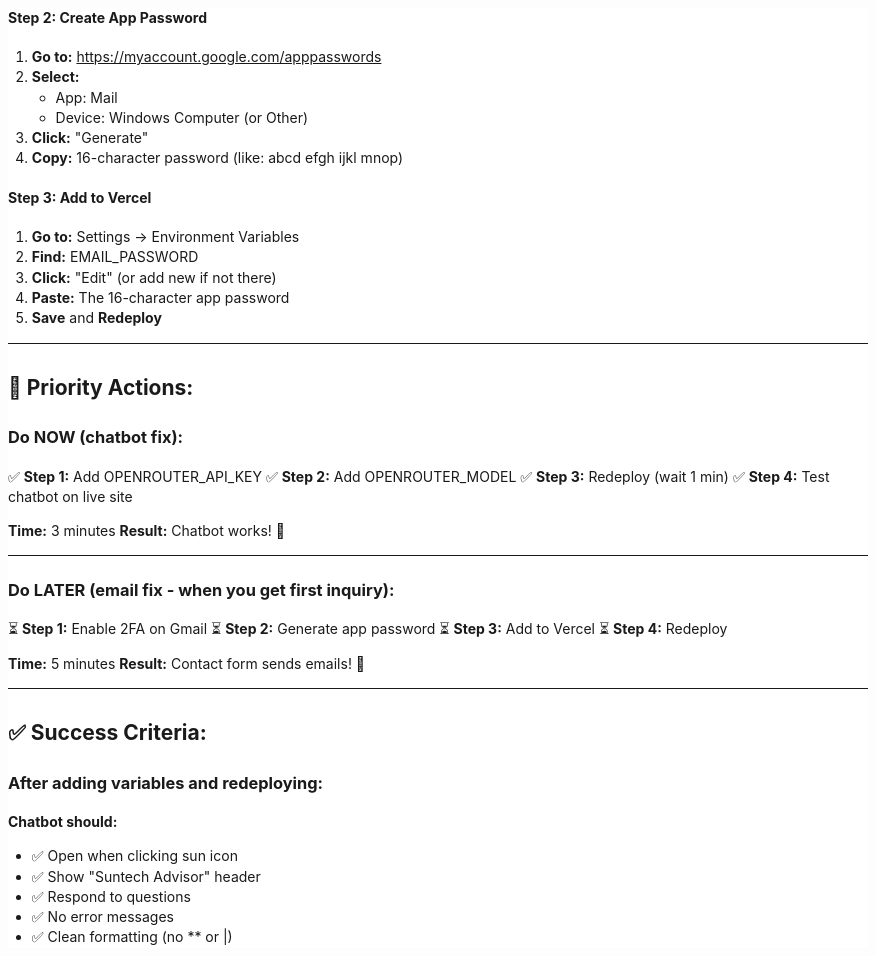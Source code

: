 #### **Step 2: Create App Password**

1. **Go to:** https://myaccount.google.com/apppasswords
2. **Select:**
   - App: Mail
   - Device: Windows Computer (or Other)
3. **Click:** "Generate"
4. **Copy:** 16-character password (like: abcd efgh ijkl mnop)

#### **Step 3: Add to Vercel**

1. **Go to:** Settings → Environment Variables
2. **Find:** EMAIL_PASSWORD
3. **Click:** "Edit" (or add new if not there)
4. **Paste:** The 16-character app password
5. **Save** and **Redeploy**

---

## 🎯 **Priority Actions:**

### **Do NOW (chatbot fix):**

✅ **Step 1:** Add OPENROUTER_API_KEY
✅ **Step 2:** Add OPENROUTER_MODEL
✅ **Step 3:** Redeploy (wait 1 min)
✅ **Step 4:** Test chatbot on live site

**Time:** 3 minutes
**Result:** Chatbot works! 🎉

---

### **Do LATER (email fix - when you get first inquiry):**

⏳ **Step 1:** Enable 2FA on Gmail
⏳ **Step 2:** Generate app password
⏳ **Step 3:** Add to Vercel
⏳ **Step 4:** Redeploy

**Time:** 5 minutes
**Result:** Contact form sends emails! 📧

---

## ✅ **Success Criteria:**

### **After adding variables and redeploying:**

**Chatbot should:**
- ✅ Open when clicking sun icon
- ✅ Show "Suntech Advisor" header
- ✅ Respond to questions
- ✅ No error messages
- ✅ Clean formatting (no ** or |)
